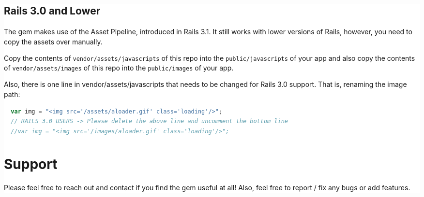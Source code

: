 ## Rails 3.0 and Lower

The gem makes use of the Asset Pipeline, introduced in Rails 3.1. It still works with lower versions of Rails, however, you need to copy the assets over manually.

Copy the contents of `vendor/assets/javascripts` of this repo into the `public/javascripts` of your app
and also copy the contents of `vendor/assets/images` of this repo into the `public/images` of your app.

Also, there is one line in vendor/assets/javascripts that needs to be changed for Rails 3.0 support. That is, renaming the image path:
```javascript
  var img = "<img src='/assets/aloader.gif' class='loading'/>";
  // RAILS 3.0 USERS -> Please delete the above line and uncomment the bottom line
  //var img = "<img src='/images/aloader.gif' class='loading'/>";
```

# Support

Please feel free to reach out and contact if you find the gem useful at all! Also, feel free to report / fix any bugs or add features.
